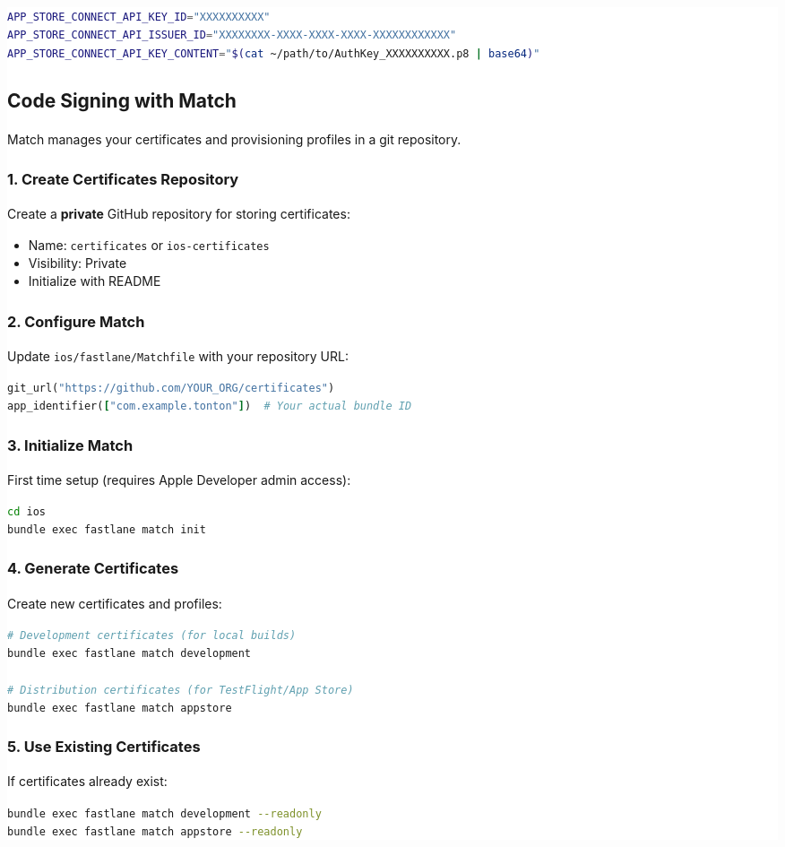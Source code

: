 ```bash
APP_STORE_CONNECT_API_KEY_ID="XXXXXXXXXX"
APP_STORE_CONNECT_API_ISSUER_ID="XXXXXXXX-XXXX-XXXX-XXXX-XXXXXXXXXXXX"
APP_STORE_CONNECT_API_KEY_CONTENT="$(cat ~/path/to/AuthKey_XXXXXXXXXX.p8 | base64)"
```

## Code Signing with Match

Match manages your certificates and provisioning profiles in a git repository.

### 1. Create Certificates Repository

Create a **private** GitHub repository for storing certificates:
- Name: `certificates` or `ios-certificates`
- Visibility: Private
- Initialize with README

### 2. Configure Match

Update `ios/fastlane/Matchfile` with your repository URL:

```ruby
git_url("https://github.com/YOUR_ORG/certificates")
app_identifier(["com.example.tonton"])  # Your actual bundle ID
```

### 3. Initialize Match

First time setup (requires Apple Developer admin access):

```bash
cd ios
bundle exec fastlane match init
```

### 4. Generate Certificates

Create new certificates and profiles:

```bash
# Development certificates (for local builds)
bundle exec fastlane match development

# Distribution certificates (for TestFlight/App Store)
bundle exec fastlane match appstore
```

### 5. Use Existing Certificates

If certificates already exist:

```bash
bundle exec fastlane match development --readonly
bundle exec fastlane match appstore --readonly
```
